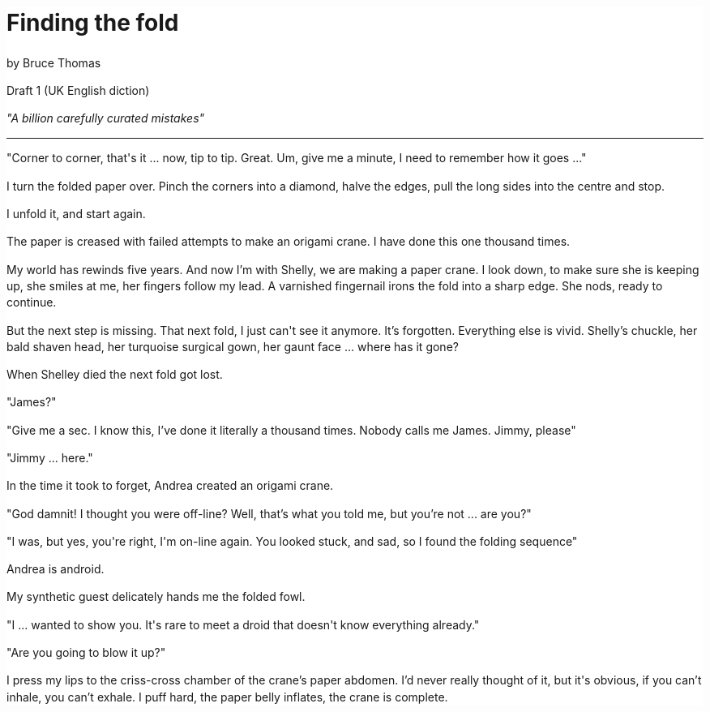 
# Finding the fold
by Bruce Thomas


Draft 1
(UK English diction)


_"A billion carefully curated mistakes"_


---

"Corner to corner, that's it ... now, tip to tip. Great. Um, give me a minute, I need to remember how it goes ..."

I turn the folded paper over. Pinch the corners into a diamond, halve the edges, pull the long sides into the centre and stop.

I unfold it, and start again.

The paper is creased with failed attempts to make an origami crane. I have done this one thousand times.

My world has rewinds five years. And now I’m with Shelly, we are making a paper crane. I look down, to make sure she is keeping up, she smiles at me, her fingers follow my lead. A varnished fingernail irons the fold into a sharp edge. She nods, ready to continue.

But the next step is missing. That next fold, I just can't see it anymore. It’s forgotten. Everything else is vivid. Shelly’s chuckle, her bald shaven head, her turquoise surgical gown, her gaunt face ... where has it gone?

When Shelley died the next fold got lost.

"James?"

"Give me a sec. I know this, I’ve done it literally a thousand times. Nobody calls me James. Jimmy, please"

"Jimmy ... here."


In the time it took to forget, Andrea created an origami crane.

"God damnit! I thought you were off-line? Well, that’s what you told me, but you’re not ... are you?"

"I was, but yes, you're right, I'm on-line again. You looked stuck, and sad, so I found the folding sequence"

Andrea is android.

My synthetic guest delicately hands me the folded fowl.

"I ... wanted to show you. It's rare to meet a droid that doesn't know everything already."

"Are you going to blow it up?"

I press my lips to the criss-cross chamber of the crane’s paper abdomen. I’d never really thought of it, but it's obvious, if you can’t inhale, you can’t exhale. I puff hard, the paper belly inflates, the crane is complete.

